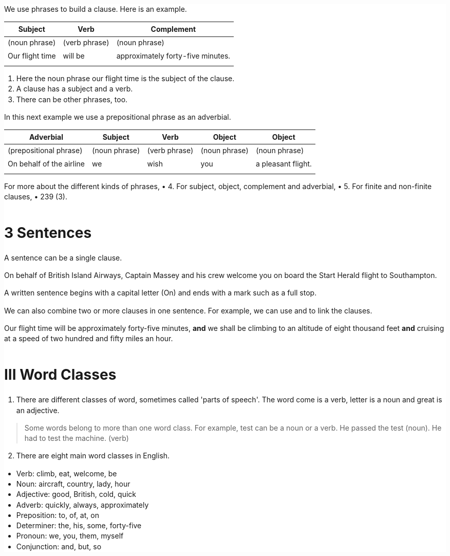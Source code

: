 We use phrases to build a clause. Here is an example.

| Subject         | Verb          | Complement                         |
|-----------------|---------------|------------------------------------|
| (noun phrase)   | (verb phrase) | (noun phrase)                      |
| Our flight time | will be       | approximately forty-five minutes.  |
|                 |               |                                    |

1. Here the noun phrase our    flight time is the subject of the clause.
2. A clause has a subject and a verb. 
3. There can be other phrases, too.

In this next example we use a prepositional phrase as an adverbial.

| Adverbial                | Subject       | Verb          | Object        | Object             |
|--------------------------|---------------|---------------|---------------|--------------------|
| (prepositional phrase)   | (noun phrase) | (verb phrase) | (noun phrase) | (noun phrase)      |
| On behalf of the airline | we            | wish          | you           | a pleasant flight. |
|                          |               |               |               |                    |

For more about the different kinds of phrases, • 4.
For subject, object, complement and adverbial, • 5.
For finite and non-finite clauses, • 239 (3).

# 3 Sentences

A sentence can be a single clause.

On behalf of British Island Airways, Captain Massey and his crew welcome you on board the Start Herald flight to Southampton.

A written sentence begins with a capital letter (On) and ends with a mark such as a full stop.

We can also combine two or more clauses in one sentence. For example, we can use and to link the clauses.

Our flight time will be approximately forty-five minutes, **and** we shall be climbing to an altitude of eight thousand feet **and** cruising at a speed of two hundred and fifty miles an hour.

# III Word Classes

1. There are different classes of word, sometimes called 'parts of speech'. The word come is a verb, letter is a noun and great is an adjective.
>Some words belong to more than one word class. For example, test can be a noun or a verb. He passed the test (noun). He had to test the machine. (verb)

2. There are eight main word classes in English.
  - Verb: climb, eat, welcome, be
  - Noun: aircraft, country, lady, hour
  - Adjective: good, British, cold, quick
  - Adverb: quickly, always, approximately
  - Preposition: to, of, at, on
  - Determiner: the, his, some, forty-five
  - Pronoun: we, you, them, myself
  - Conjunction: and, but, so
